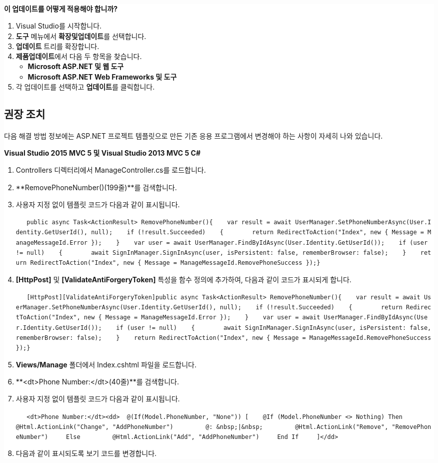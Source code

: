 **이 업데이트를 어떻게 적용해야 합니까?**      

1.  Visual Studio를 시작합니다.
2.  **도구** 메뉴에서 **확장및업데이트**를 선택합니다.
3.  **업데이트** 트리를 확장합니다.
4.  **제품업데이트**에서 다음 두 항목을 찾습니다.
    -   **Microsoft ASP.NET 및 웹 도구**
    -   **Microsoft ASP.NET Web Frameworks 및 도구**
5.  각 업데이트를 선택하고 **업데이트**를 클릭합니다.

권장 조치
---------

<span id="sectionToggle2"></span>
다음 해결 방법 정보에는 ASP.NET 프로젝트 템플릿으로 만든 기존 응용 프로그램에서 변경해야 하는 사항이 자세히 나와 있습니다.

**Visual Studio 2015 MVC 5 및 Visual Studio 2013 MVC 5
C\#**

1.  Controllers 디렉터리에서 ManageController.cs를 로드합니다.
2.  **RemovePhoneNumber()(199줄)**를 검색합니다.
3.  사용자 지정 없이 템플릿 코드가 다음과 같이 표시됩니다. 

     ```
        public async Task<ActionResult> RemovePhoneNumber(){    var result = await UserManager.SetPhoneNumberAsync(User.Identity.GetUserId(), null);    if (!result.Succeeded)    {        return RedirectToAction("Index", new { Message = ManageMessageId.Error });    }    var user = await UserManager.FindByIdAsync(User.Identity.GetUserId());    if (user != null)    {        await SignInManager.SignInAsync(user, isPersistent: false, rememberBrowser: false);    }    return RedirectToAction("Index", new { Message = ManageMessageId.RemovePhoneSuccess });}
     ```

4.  **\[HttpPost\]** 및 **\[ValidateAntiForgeryToken\]** 특성을 함수 정의에 추가하여, 다음과 같이 코드가 표시되게 합니다. 

     ```
        [HttpPost][ValidateAntiForgeryToken]public async Task<ActionResult> RemovePhoneNumber(){    var result = await UserManager.SetPhoneNumberAsync(User.Identity.GetUserId(), null);    if (!result.Succeeded)    {        return RedirectToAction("Index", new { Message = ManageMessageId.Error });    }    var user = await UserManager.FindByIdAsync(User.Identity.GetUserId());    if (user != null)    {        await SignInManager.SignInAsync(user, isPersistent: false, rememberBrowser: false);    }    return RedirectToAction("Index", new { Message = ManageMessageId.RemovePhoneSuccess });}
     ```

5.  **Views/Manage** 폴더에서 Index.cshtml 파일을 로드합니다.
6.  **&lt;dt&gt;Phone Number:&lt;/dt&gt;(40줄)**를 검색합니다.
7.  사용자 지정 없이 템플릿 코드가 다음과 같이 표시됩니다. 

     ```
        <dt>Phone Number:</dt><dd>  @(If(Model.PhoneNumber, "None")) [    @If (Model.PhoneNumber <> Nothing) Then         @Html.ActionLink("Change", "AddPhoneNumber")         @: &nbsp;|&nbsp;         @Html.ActionLink("Remove", "RemovePhoneNumber")     Else         @Html.ActionLink("Add", "AddPhoneNumber")     End If     ]</dd>
     ```

8.  다음과 같이 표시되도록 보기 코드를 변경합니다. 
